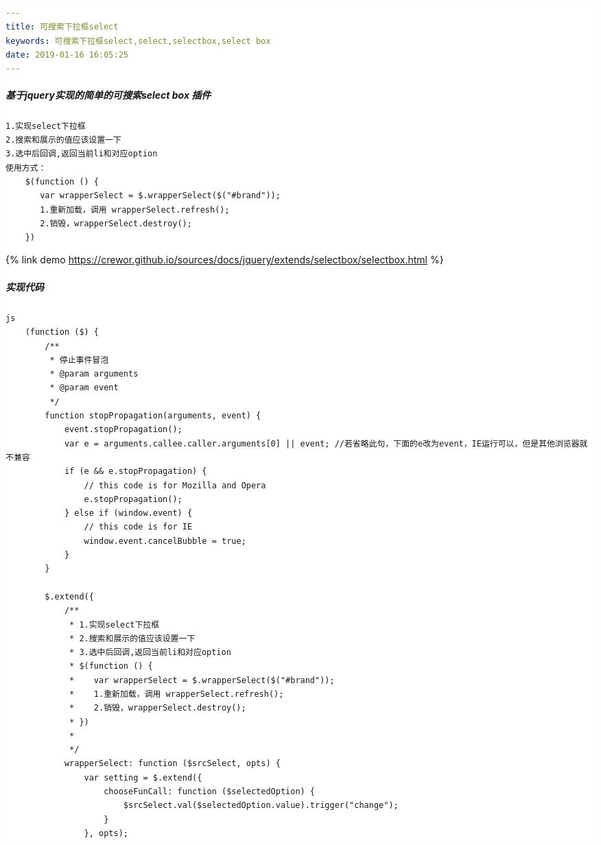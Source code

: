 ```yaml
---
title: 可搜索下拉框select
keywords: 可搜索下拉框select,select,selectbox,select box
date: 2019-01-16 16:05:25
---
```

##### 基于jquery实现的简单的可搜索select box 插件
    1.实现select下拉框
    2.搜索和展示的值应该设置一下
    3.选中后回调,返回当前li和对应option
    使用方式：
        $(function () {
           var wrapperSelect = $.wrapperSelect($("#brand"));
           1.重新加载，调用 wrapperSelect.refresh();
           2.销毁，wrapperSelect.destroy();
        })

{% link demo https://crewor.github.io/sources/docs/jquery/extends/selectbox/selectbox.html %}
##### 实现代码
    js
        (function ($) {
            /**
             * 停止事件冒泡
             * @param arguments
             * @param event
             */
            function stopPropagation(arguments, event) {
                event.stopPropagation();
                var e = arguments.callee.caller.arguments[0] || event; //若省略此句，下面的e改为event，IE运行可以，但是其他浏览器就不兼容
                if (e && e.stopPropagation) {
                    // this code is for Mozilla and Opera
                    e.stopPropagation();
                } else if (window.event) {
                    // this code is for IE
                    window.event.cancelBubble = true;
                }
            }
        
            $.extend({
                /**
                 * 1.实现select下拉框
                 * 2.搜索和展示的值应该设置一下
                 * 3.选中后回调,返回当前li和对应option
                 * $(function () {
                 *    var wrapperSelect = $.wrapperSelect($("#brand"));
                 *    1.重新加载，调用 wrapperSelect.refresh();
                 *    2.销毁，wrapperSelect.destroy();
                 * })
                 *
                 */
                wrapperSelect: function ($srcSelect, opts) {
                    var setting = $.extend({
                        chooseFunCall: function ($selectedOption) {
                            $srcSelect.val($selectedOption.value).trigger("change");
                        }
                    }, opts);
        